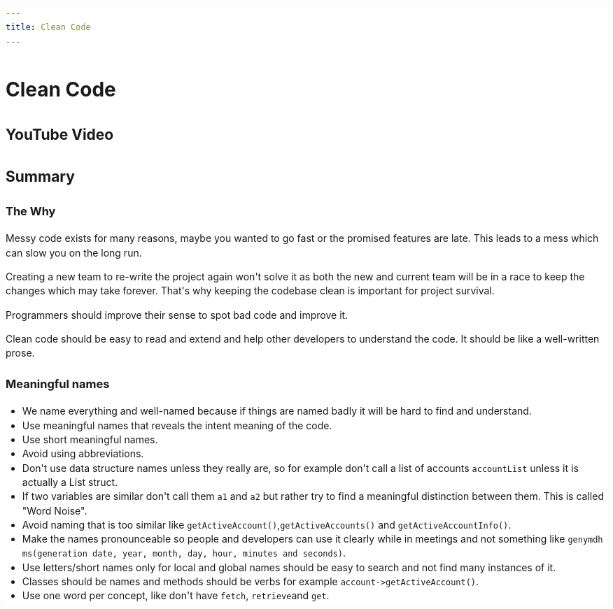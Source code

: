 ```yaml
---
title: Clean Code
---
```


# Clean Code

## YouTube Video

## Summary

### The Why

Messy code exists for many reasons, maybe you wanted to go fast or the promised features are late. This leads to a mess
which can slow you on the long run.

Creating a new team to re-write the project again won't solve it as both the new and current team will be in a race to
keep the changes which may take forever. That's why keeping the codebase clean is important for project survival.

Programmers should improve their sense to spot bad code and improve it.

Clean code should be easy to read and extend and help other developers to understand the code. It should be like a
well-written prose.

### Meaningful names

- We name everything and well-named because if things are named badly it will be hard to find and understand.
- Use meaningful names that reveals the intent meaning of the code.
- Use short meaningful names.
- Avoid using abbreviations.
- Don't use data structure names unless they really are, so for example don't call a list of accounts `accountList`
  unless it is actually a List struct.
- If two variables are similar don't call them `a1` and `a2` but rather try to find a meaningful distinction between
  them. This is called "Word Noise".
- Avoid naming that is too similar like `getActiveAccount()`,`getActiveAccounts()` and `getActiveAccountInfo()`.
- Make the names pronounceable so people and developers can use it clearly while in meetings and not something like
  `genymdhms(generation date, year, month, day, hour, minutes and seconds)`.
- Use letters/short names only for local and global names should be easy to search and not find many instances of it.
- Classes should be names and methods should be verbs for example `account->getActiveAccount()`.
- Use one word per concept, like don't have `fetch`, `retrieve`and `get`.
